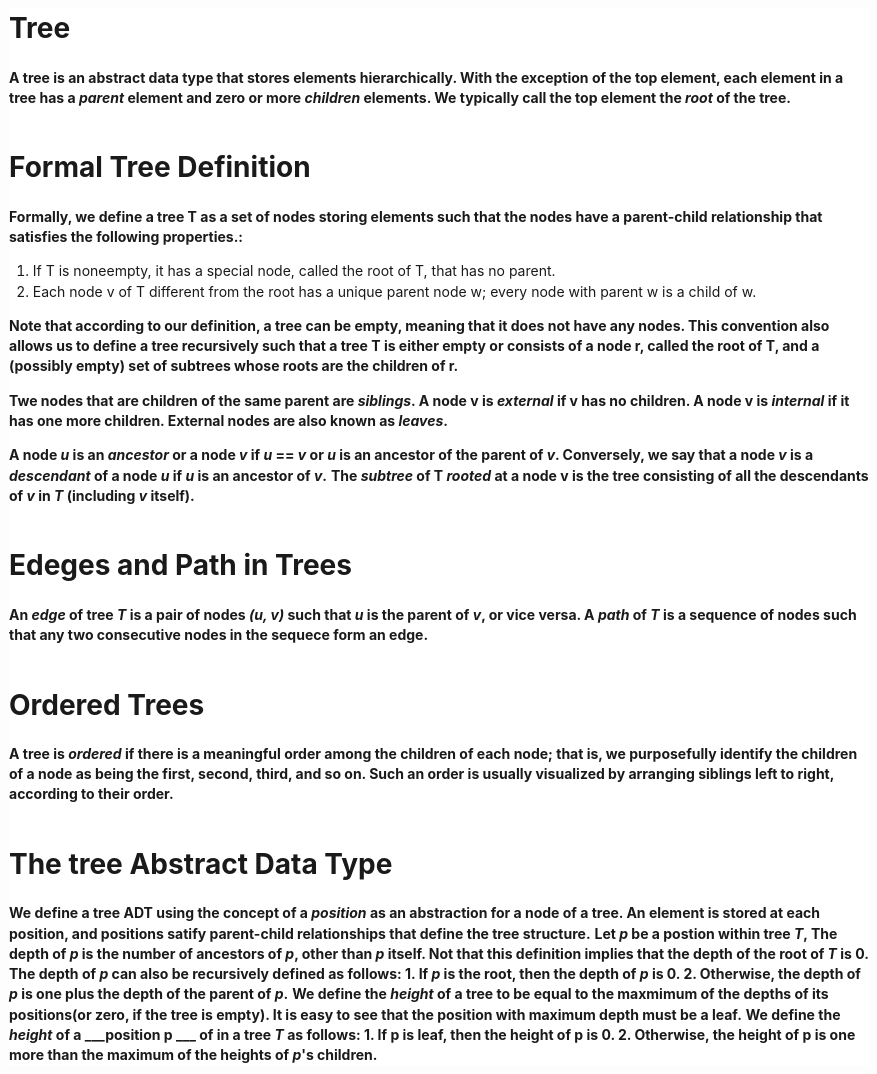 # Tree
**A tree is an abstract data type that stores elements hierarchically. With the exception of the top element, each element in a tree has a ___parent___ element and zero or more ___children___ elements. We typically call the top element the ___root___ of the tree.**

# Formal Tree Definition

**Formally, we define a tree T as a set of nodes storing elements such that the nodes have a parent-child relationship that satisfies the following properties.:**

1. If T is noneempty, it has a special node, called the root of T, that has no parent.
2. Each node v of T different from the root has a unique parent node w; every node with parent w is a child of w.

**Note that according to our definition, a tree can be empty, meaning that it does not have any nodes. This convention also allows us to define a tree recursively such that a tree T is either empty or consists of a node r, called the root of T, and a (possibly empty) set of subtrees whose roots are the children of r.**

**Twe nodes that are children of the same parent are ___siblings___. A node v is ___external___ if v has no children. A node v is ___internal___ if it has one more children. External nodes are also known as ___leaves___.**

**A node ___u___ is an ___ancestor___ or a node ___v___ if ___u___ == ___v___ or ___u___ is an ancestor of the parent of ___v___. Conversely, we say that a node ___v___ is a ___descendant___ of a node ___u___ if ___u___ is an ancestor of ___v___.**
**The ___subtree___ of T ___rooted___ at a node v is the tree consisting of all the descendants of ___v___ in ___T___ (including ___v___ itself).**

# Edeges and Path in Trees

**An ___edge___ of tree ___T___ is a pair of nodes ___(u, v)___ such that ___u___ is the parent of ___v___, or vice versa. A ___path___ of ___T___ is a sequence of nodes such that any two consecutive nodes in the sequece form an edge.**

# Ordered Trees

**A tree is ___ordered___ if there is a meaningful order among the children of each node; that is, we purposefully identify the children of a node as being the first, second, third, and so on. Such an order is usually visualized by arranging siblings left to right, according to their order.**

# The tree Abstract Data Type

**We define a tree ADT using the concept of a ___position___ as an abstraction for a node of a tree. An element is stored at each position, and positions satify parent-child relationships that define the tree structure.**
**Let ___p___ be a postion within tree ___T___, The depth of ___p___ is the number of ancestors of ___p___, other than ___p___ itself. Not that this definition implies that the depth of the root of ___T___ is 0. The depth of ___p___ can also be recursively defined as follows:
    1. If ___p___ is the root,  then the depth of ___p___ is 0.
    2. Otherwise, the depth of ___p___ is one plus the depth of the parent of ___p___.**
**We define the ___height___ of a tree to be equal to the maxmimum of the depths of its positions(or zero, if the tree is empty).  It is easy to see that the position with maximum depth must be a leaf.**
**We define the ___height___ of a ___position p ___ of in a tree ___T___ as follows:
    1. If p is leaf, then the height of p is 0.
    2. Otherwise, the height of p is one more than the maximum of the heights of ___p___'s children.**
